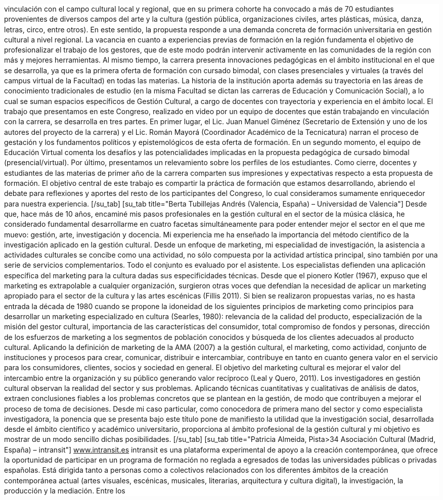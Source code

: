 vinculación con el campo cultural local y regional, que en su primera cohorte ha convocado a más de 70 estudiantes provenientes de diversos campos del arte y la cultura (gestión pública, organizaciones civiles, artes plásticas, música, danza, letras, circo, entre otros). En este sentido, la propuesta responde a una demanda concreta de formación universitaria en gestión cultural a nivel regional. La vacancia en cuanto a experiencias previas de formación en la región fundamenta el objetivo de profesionalizar el trabajo de los gestores, que de este modo podrán intervenir activamente en las comunidades de la región con más y mejores herramientas. Al mismo tiempo, la carrera presenta innovaciones pedagógicas en el ámbito institucional en el que se desarrolla, ya que es la primera oferta de formación con cursado bimodal, con clases presenciales y virtuales (a través del campus virtual de la Facultad) en todas las materias. La historia de la institución aporta además su trayectoria en las áreas de conocimiento tradicionales de estudio (en la misma Facultad se dictan las carreras de Educación y Comunicación Social), a lo cual se suman espacios específicos de Gestión Cultural, a cargo de docentes con trayectoria y experiencia en el ámbito local. El trabajo que presentamos en este Congreso, realizado en video por un equipo de docentes que están trabajando en vinculación con la carrera, se desarrolla en tres partes. En primer lugar, el Lic. Juan Manuel Giménez (Secretario de Extensión y uno de los autores del proyecto de la carrera) y el Lic. Román Mayorá (Coordinador Académico de la Tecnicatura) narran el proceso de gestación y los fundamentos políticos y epistemológicos de esta oferta de formación. En un segundo momento, el equipo de Educación Virtual comenta los desafíos y las potencialidades implicadas en la propuesta pedagógica de cursado bimodal (presencial/virtual). Por último, presentamos un relevamiento sobre los perfiles de los estudiantes. Como cierre, docentes y estudiantes de las materias de primer año de la carrera comparten sus impresiones y expectativas respecto a esta propuesta de formación. El objetivo central de este trabajo es compartir la práctica de formación que estamos desarrollando, abriendo el debate para reflexiones y aportes del resto de los participantes del Congreso, lo cual consideramos sumamente enriquecedor para nuestra experiencia. [/su_tab] [su_tab title="Berta Tubillejas Andrés (Valencia, España) – Universidad de Valencia"] Desde que, hace más de 10 años, encaminé mis pasos profesionales en la gestión cultural en el sector de la música clásica, he considerado fundamental desarrollarme en cuatro facetas simultáneamente para poder entender mejor el sector en el que me muevo: gestión, arte, investigación y docencia. Mi experiencia me ha enseñado la importancia del método científico de la investigación aplicado en la gestión cultural. Desde un enfoque de marketing, mi especialidad de investigación, la asistencia a actividades culturales se concibe como una actividad, no sólo compuesta por la actividad artística principal, sino también por una serie de servicios complementarios. Todo el conjunto es evaluado por el asistente. Los especialistas defienden una aplicación específica del marketing para la cultura dadas sus especificidades técnicas. Desde que el pionero Kotler (1967), expuso que el marketing es extrapolable a cualquier organización, surgieron otras voces que defendían la necesidad de aplicar un marketing apropiado para el sector de la cultura y las artes escénicas (Fillis 2011). Si bien se realizaron propuestas varias, no es hasta entrada la década de 1980 cuando se propone la idoneidad de los siguientes principios de marketing como principios para desarrollar un marketing especializado en cultura (Searles, 1980): relevancia de la calidad del producto, especialización de la misión del gestor cultural, importancia de las características del consumidor, total compromiso de fondos y personas, dirección de los esfuerzos de marketing a los segmentos de población conocidos y búsqueda de los clientes adecuados al producto cultural. Aplicando la definición de marketing de la AMA (2007) a la gestión cultural, el marketing, como actividad, conjunto de instituciones y procesos para crear, comunicar, distribuir e intercambiar, contribuye en tanto en cuanto genera valor en el servicio para los consumidores, clientes, socios y sociedad en general. El objetivo del marketing cultural es mejorar el valor del intercambio entre la organización y su público generando valor recíproco (Leal y Quero, 2011). Los investigadores en gestión cultural observan la realidad del sector y sus problemas. Aplicando técnicas cuantitativas y cualitativas de análisis de datos, extraen conclusiones fiables a los problemas concretos que se plantean en la gestión, de modo que contribuyen a mejorar el proceso de toma de decisiones. Desde mi caso particular, como conocedora de primera mano del sector y como especialista investigadora, la ponencia que se presenta bajo este título pone de manifiesto la utilidad que la investigación social, desarrollada desde el ámbito científico y académico universitario, proporciona al ámbito profesional de la gestión cultural y mi objetivo es mostrar de un modo sencillo dichas posibilidades. [/su_tab] [su_tab title="Patricia Almeida, Pista&gt;34 Asociación Cultural (Madrid, España) – intransit"] www.intransit.es intransit es una plataforma experimental de apoyo a la creación contemporánea, que ofrece la oportunidad de participar en un programa de formación no reglada a egresados de todas las universidades públicas o privadas españolas. Está dirigida tanto a personas como a colectivos relacionados con los diferentes ámbitos de la creación contemporánea actual (artes visuales, escénicas, musicales, literarias, arquitectura y cultura digital), la investigación, la producción y la mediación. Entre los